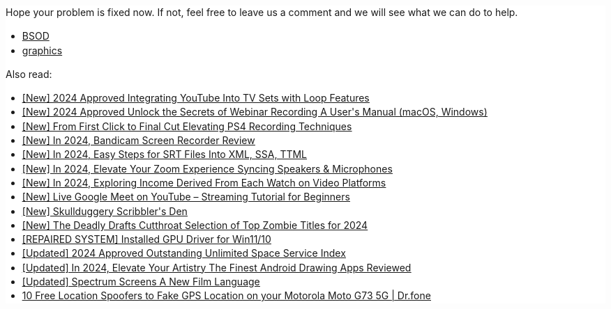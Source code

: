 
 Hope your problem is fixed now. If not, feel free to leave us a comment and we will see what we can do to help.

* [BSOD](https://tools.techidaily.com/drivereasy/download/)
* [graphics](https://tools.techidaily.com/drivereasy/download/)

<ins class="adsbygoogle"
     style="display:block"
     data-ad-format="autorelaxed"
     data-ad-client="ca-pub-7571918770474297"
     data-ad-slot="1223367746"></ins>



<ins class="adsbygoogle"
     style="display:block"
     data-ad-client="ca-pub-7571918770474297"
     data-ad-slot="8358498916"
     data-ad-format="auto"
     data-full-width-responsive="true"></ins>





<span class="atpl-alsoreadstyle">Also read:</span>
<div><ul>
<li><a href="https://youtube-sure.techidaily.com/024-approved-integrating-youtube-into-tv-sets-with-loop-features/"><u>[New] 2024 Approved  Integrating YouTube Into TV Sets with Loop Features</u></a></li>
<li><a href="https://video-capture.techidaily.com/new-2024-approved-unlock-the-secrets-of-webinar-recording-a-users-manual-macos-windows/"><u>[New] 2024 Approved  Unlock the Secrets of Webinar Recording  A User's Manual (macOS, Windows)</u></a></li>
<li><a href="https://on-screen-recording.techidaily.com/new-from-first-click-to-final-cut-elevating-ps4-recording-techniques/"><u>[New] From First Click to Final Cut  Elevating PS4 Recording Techniques</u></a></li>
<li><a href="https://remote-screen-capture.techidaily.com/new-in-2024-bandicam-screen-recorder-review/"><u>[New] In 2024, Bandicam Screen Recorder Review</u></a></li>
<li><a href="https://article-knowledge.techidaily.com/new-in-2024-easy-steps-for-srt-files-into-xml-ssa-ttml/"><u>[New] In 2024, Easy Steps for SRT Files Into XML, SSA, TTML</u></a></li>
<li><a href="https://remote-screen-capture.techidaily.com/new-in-2024-elevate-your-zoom-experience-syncing-speakers-and-microphones/"><u>[New] In 2024, Elevate Your Zoom Experience  Syncing Speakers & Microphones</u></a></li>
<li><a href="https://youtube-zero.techidaily.com/n-2024-exploring-income-derived-from-each-watch-on-video-platforms/"><u>[New] In 2024, Exploring Income Derived From Each Watch on Video Platforms</u></a></li>
<li><a href="https://facebook-video-footage.techidaily.com/new-live-google-meet-on-youtube-streaming-tutorial-for-beginners/"><u>[New] Live Google Meet on YouTube – Streaming Tutorial for Beginners</u></a></li>
<li><a href="https://fox-links.techidaily.com/new-skullduggery-scribblers-den/"><u>[New] Skullduggery Scribbler's Den</u></a></li>
<li><a href="https://screen-sharing-recording.techidaily.com/new-the-deadly-drafts-cutthroat-selection-of-top-zombie-titles-for-2024/"><u>[New] The Deadly Drafts  Cutthroat Selection of Top Zombie Titles for 2024</u></a></li>
<li><a href="https://network-issues.techidaily.com/repaired-system-installed-gpu-driver-for-win1110/"><u>[REPAIRED SYSTEM] Installed GPU Driver for Win11/10</u></a></li>
<li><a href="https://fox-helps.techidaily.com/updated-2024-approved-outstanding-unlimited-space-service-index/"><u>[Updated] 2024 Approved  Outstanding Unlimited Space Service Index</u></a></li>
<li><a href="https://fox-blue.techidaily.com/updated-in-2024-elevate-your-artistry-the-finest-android-drawing-apps-reviewed/"><u>[Updated] In 2024, Elevate Your Artistry  The Finest Android Drawing Apps Reviewed</u></a></li>
<li><a href="https://extra-approaches.techidaily.com/updated-spectrum-screens-a-new-film-language/"><u>[Updated] Spectrum Screens  A New Film Language</u></a></li>
<li><a href="https://android-location.techidaily.com/10-free-location-spoofers-to-fake-gps-location-on-your-motorola-moto-g73-5g-drfone-by-drfone-virtual/"><u>10 Free Location Spoofers to Fake GPS Location on your Motorola Moto G73 5G | Dr.fone</u></a></li>